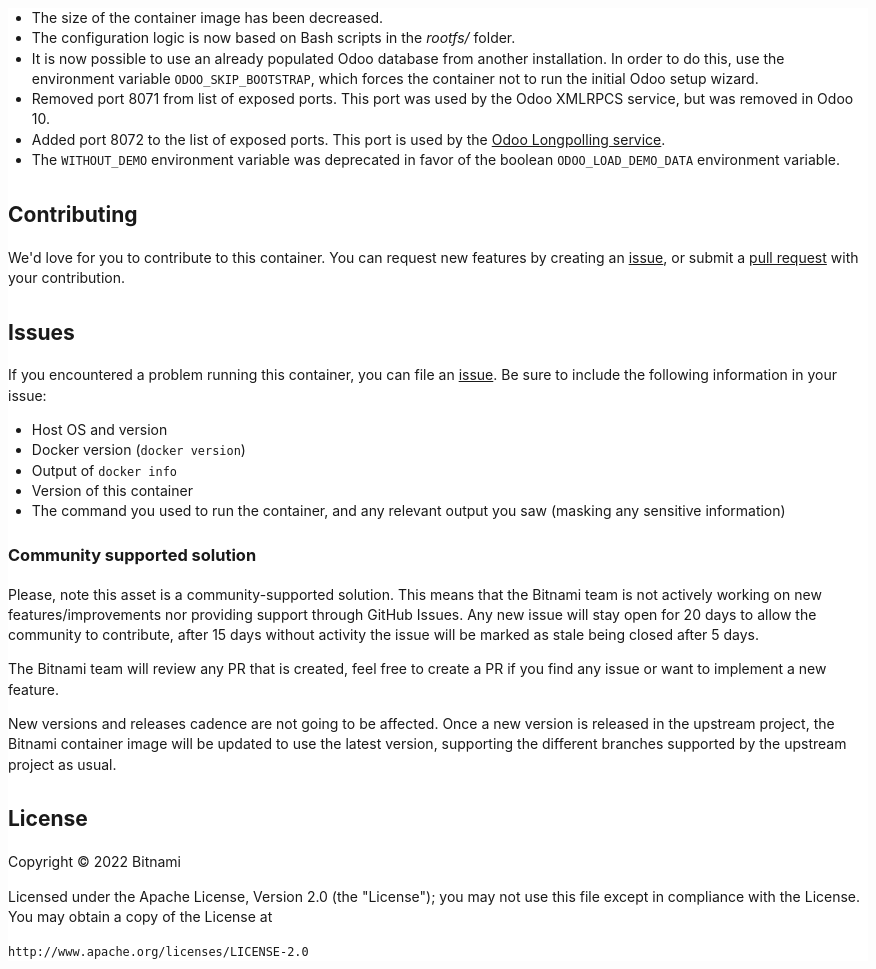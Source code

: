 - The size of the container image has been decreased.
- The configuration logic is now based on Bash scripts in the *rootfs/* folder.
- It is now possible to use an already populated Odoo database from another installation. In order to do this, use the environment variable `ODOO_SKIP_BOOTSTRAP`, which forces the container not to run the initial Odoo setup wizard.
- Removed port 8071 from list of exposed ports. This port was used by the Odoo XMLRPCS service, but was removed in Odoo 10.
- Added port 8072 to the list of exposed ports. This port is used by the [Odoo Longpolling service](https://www.odoo.com/documentation/14.0/administration/deployment/deploy.html#livechat).
- The `WITHOUT_DEMO` environment variable was deprecated in favor of the boolean `ODOO_LOAD_DEMO_DATA` environment variable.

## Contributing

We'd love for you to contribute to this container. You can request new features by creating an [issue](https://github.com/bitnami/bitnami-docker-odoo/issues), or submit a [pull request](https://github.com/bitnami/bitnami-docker-odoo/pulls) with your contribution.

## Issues

If you encountered a problem running this container, you can file an [issue](https://github.com/bitnami/bitnami-docker-odoo/issues/new). Be sure to include the following information in your issue:

- Host OS and version
- Docker version (`docker version`)
- Output of `docker info`
- Version of this container
- The command you used to run the container, and any relevant output you saw (masking any sensitive information)

### Community supported solution

Please, note this asset is a community-supported solution. This means that the Bitnami team is not actively working on new features/improvements nor providing support through GitHub Issues. Any new issue will stay open for 20 days to allow the community to contribute, after 15 days without activity the issue will be marked as stale being closed after 5 days.

The Bitnami team will review any PR that is created, feel free to create a PR if you find any issue or want to implement a new feature.

New versions and releases cadence are not going to be affected. Once a new version is released in the upstream project, the Bitnami container image will be updated to use the latest version, supporting the different branches supported by the upstream project as usual.

## License

Copyright &copy; 2022 Bitnami

Licensed under the Apache License, Version 2.0 (the "License");
you may not use this file except in compliance with the License.
You may obtain a copy of the License at

    http://www.apache.org/licenses/LICENSE-2.0
